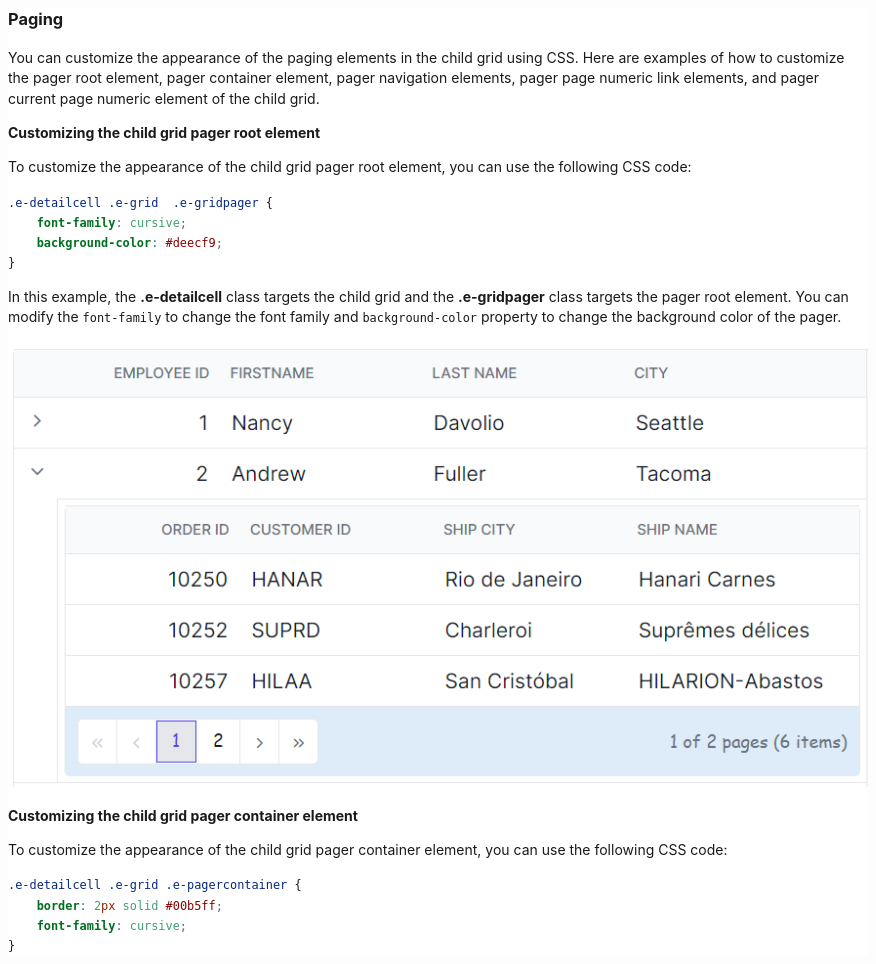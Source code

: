 ### Paging

You can customize the appearance of the paging elements in the child grid using CSS. Here are examples of how to customize the pager root element, pager container element, pager navigation elements, pager page numeric link elements, and pager current page numeric element of the child grid.

**Customizing the child grid pager root element**

To customize the appearance of the child grid pager root element, you can use the following CSS code:

```css
.e-detailcell .e-grid  .e-gridpager {
    font-family: cursive;
    background-color: #deecf9;
}
```
In this example, the **.e-detailcell** class targets the child grid and the **.e-gridpager** class targets the pager root element. You can modify the `font-family` to change the font family and `background-color` property to change the background color of the pager.

![Child grid pager root element](images/child-grid-pager-root-element.png)

**Customizing the child grid pager container element**

To customize the appearance of the child grid pager container element, you can use the following CSS code:

```css
.e-detailcell .e-grid .e-pagercontainer {
    border: 2px solid #00b5ff;
    font-family: cursive;
}
```
